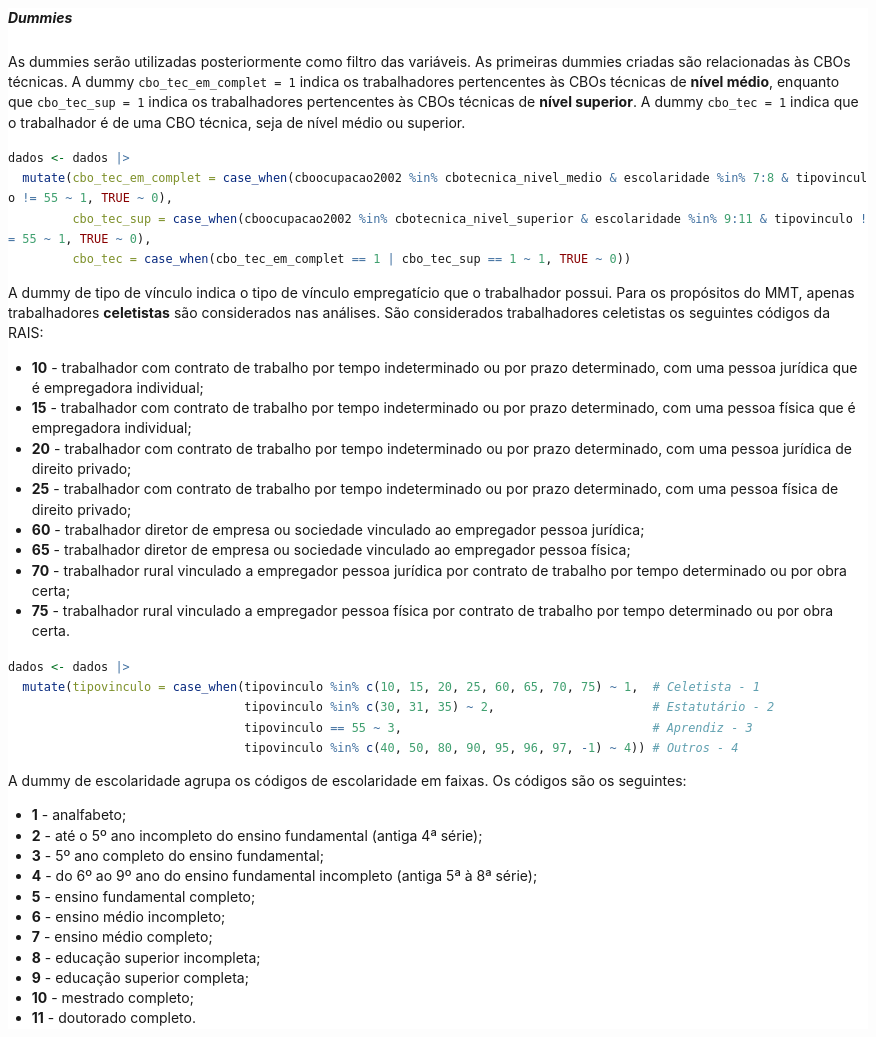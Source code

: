 ##### Dummies

As dummies serão utilizadas posteriormente como filtro das variáveis. As primeiras dummies criadas são relacionadas às CBOs técnicas. A dummy `cbo_tec_em_complet = 1` indica os trabalhadores pertencentes às CBOs técnicas de **nível médio**, enquanto que `cbo_tec_sup = 1` indica os trabalhadores pertencentes às CBOs técnicas de **nível superior**. A dummy `cbo_tec = 1` indica que o trabalhador é de uma CBO técnica, seja de nível médio ou superior.

```R
dados <- dados |>
  mutate(cbo_tec_em_complet = case_when(cboocupacao2002 %in% cbotecnica_nivel_medio & escolaridade %in% 7:8 & tipovinculo != 55 ~ 1, TRUE ~ 0),
         cbo_tec_sup = case_when(cboocupacao2002 %in% cbotecnica_nivel_superior & escolaridade %in% 9:11 & tipovinculo != 55 ~ 1, TRUE ~ 0),
         cbo_tec = case_when(cbo_tec_em_complet == 1 | cbo_tec_sup == 1 ~ 1, TRUE ~ 0))
```

A dummy de tipo de vínculo indica o tipo de vínculo empregatício que o trabalhador possui. Para os propósitos do MMT, apenas trabalhadores **celetistas** são considerados nas análises. São considerados trabalhadores celetistas os seguintes códigos da RAIS:

- **10** - trabalhador com contrato de trabalho por tempo indeterminado ou por prazo determinado, com uma pessoa jurídica que é empregadora individual;
- **15** - trabalhador com contrato de trabalho por tempo indeterminado ou por prazo determinado, com uma pessoa física que é empregadora individual;
- **20** - trabalhador com contrato de trabalho por tempo indeterminado ou por prazo determinado, com uma pessoa jurídica de direito privado;
- **25** - trabalhador com contrato de trabalho por tempo indeterminado ou por prazo determinado, com uma pessoa física de direito privado;
- **60** -  trabalhador diretor de empresa ou sociedade vinculado ao empregador pessoa jurídica;
- **65** - trabalhador diretor de empresa ou sociedade vinculado ao empregador pessoa física;
- **70** - trabalhador rural vinculado a empregador pessoa jurídica por contrato de trabalho por tempo determinado ou por obra certa;
- **75** - trabalhador rural vinculado a empregador pessoa física por contrato de trabalho por tempo determinado ou por obra certa.

```R
dados <- dados |>
  mutate(tipovinculo = case_when(tipovinculo %in% c(10, 15, 20, 25, 60, 65, 70, 75) ~ 1,  # Celetista - 1
                                 tipovinculo %in% c(30, 31, 35) ~ 2,                      # Estatutário - 2
                                 tipovinculo == 55 ~ 3,                                   # Aprendiz - 3
                                 tipovinculo %in% c(40, 50, 80, 90, 95, 96, 97, -1) ~ 4)) # Outros - 4
```

A dummy de escolaridade agrupa os códigos de escolaridade em faixas. Os códigos são os seguintes:

- **1** - analfabeto;
- **2** - até o 5º ano incompleto do ensino fundamental (antiga 4ª série);
- **3** - 5º ano completo do ensino fundamental;
- **4** - do 6º ao 9º ano do ensino fundamental incompleto (antiga 5ª à 8ª série);
- **5** - ensino fundamental completo;
- **6** - ensino médio incompleto;
- **7** - ensino médio completo;
- **8** - educação superior incompleta;
- **9** - educação superior completa;
- **10** - mestrado completo;
- **11** - doutorado completo.
